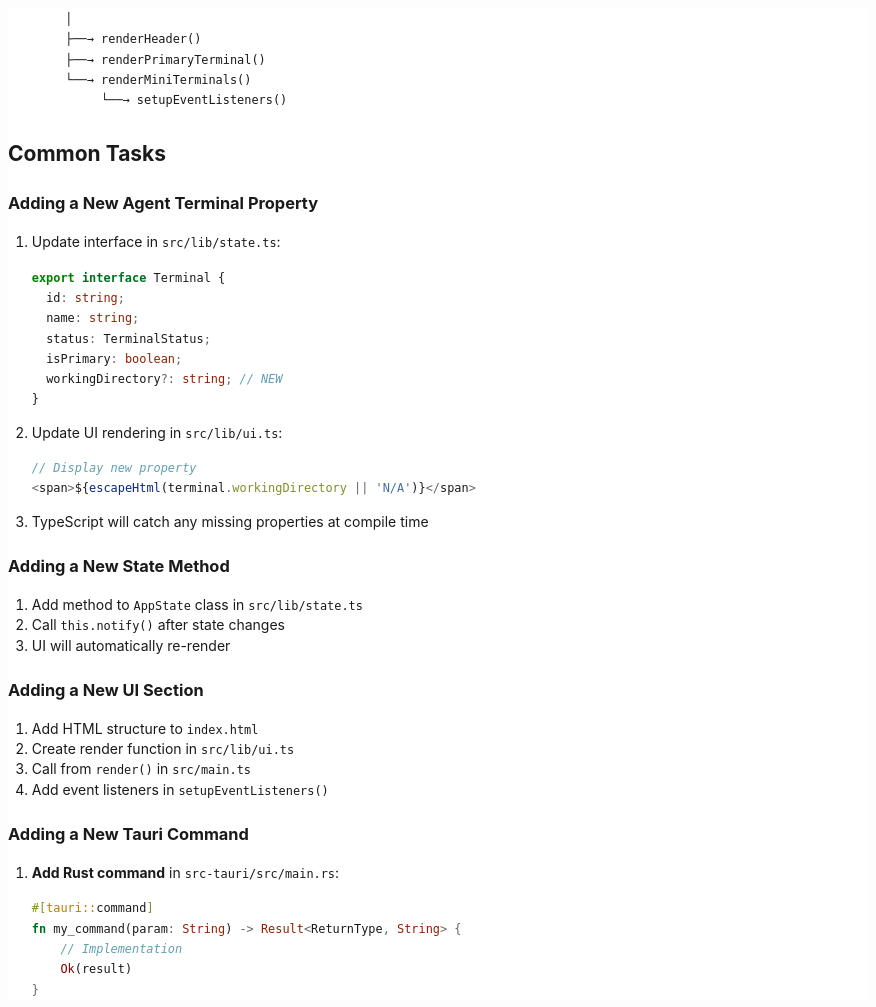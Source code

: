 ```
        │
        ├──→ renderHeader()
        ├──→ renderPrimaryTerminal()
        └──→ renderMiniTerminals()
             └──→ setupEventListeners()
```

## Common Tasks

### Adding a New Agent Terminal Property

1. Update interface in `src/lib/state.ts`:
   ```typescript
   export interface Terminal {
     id: string;
     name: string;
     status: TerminalStatus;
     isPrimary: boolean;
     workingDirectory?: string; // NEW
   }
   ```

2. Update UI rendering in `src/lib/ui.ts`:
   ```typescript
   // Display new property
   <span>${escapeHtml(terminal.workingDirectory || 'N/A')}</span>
   ```

3. TypeScript will catch any missing properties at compile time

### Adding a New State Method

1. Add method to `AppState` class in `src/lib/state.ts`
2. Call `this.notify()` after state changes
3. UI will automatically re-render

### Adding a New UI Section

1. Add HTML structure to `index.html`
2. Create render function in `src/lib/ui.ts`
3. Call from `render()` in `src/main.ts`
4. Add event listeners in `setupEventListeners()`

### Adding a New Tauri Command

1. **Add Rust command** in `src-tauri/src/main.rs`:
   ```rust
   #[tauri::command]
   fn my_command(param: String) -> Result<ReturnType, String> {
       // Implementation
       Ok(result)
   }
   ```

